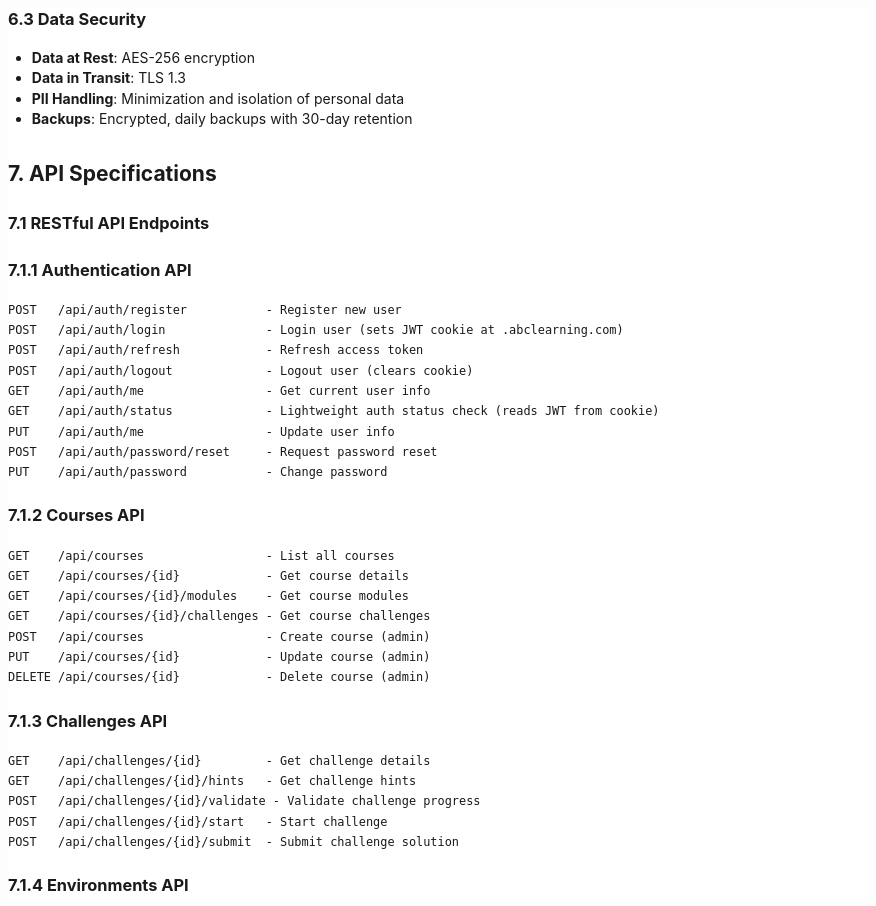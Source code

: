 ### 6.3 Data Security

- **Data at Rest**: AES-256 encryption
- **Data in Transit**: TLS 1.3
- **PII Handling**: Minimization and isolation of personal data
- **Backups**: Encrypted, daily backups with 30-day retention

## 7. API Specifications

### 7.1 RESTful API Endpoints

### 7.1.1 Authentication API

```
POST   /api/auth/register           - Register new user
POST   /api/auth/login              - Login user (sets JWT cookie at .abclearning.com)
POST   /api/auth/refresh            - Refresh access token
POST   /api/auth/logout             - Logout user (clears cookie)
GET    /api/auth/me                 - Get current user info
GET    /api/auth/status             - Lightweight auth status check (reads JWT from cookie)
PUT    /api/auth/me                 - Update user info
POST   /api/auth/password/reset     - Request password reset
PUT    /api/auth/password           - Change password

```

### 7.1.2 Courses API

```
GET    /api/courses                 - List all courses
GET    /api/courses/{id}            - Get course details
GET    /api/courses/{id}/modules    - Get course modules
GET    /api/courses/{id}/challenges - Get course challenges
POST   /api/courses                 - Create course (admin)
PUT    /api/courses/{id}            - Update course (admin)
DELETE /api/courses/{id}            - Delete course (admin)

```

### 7.1.3 Challenges API

```
GET    /api/challenges/{id}         - Get challenge details
GET    /api/challenges/{id}/hints   - Get challenge hints
POST   /api/challenges/{id}/validate - Validate challenge progress
POST   /api/challenges/{id}/start   - Start challenge
POST   /api/challenges/{id}/submit  - Submit challenge solution

```

### 7.1.4 Environments API
